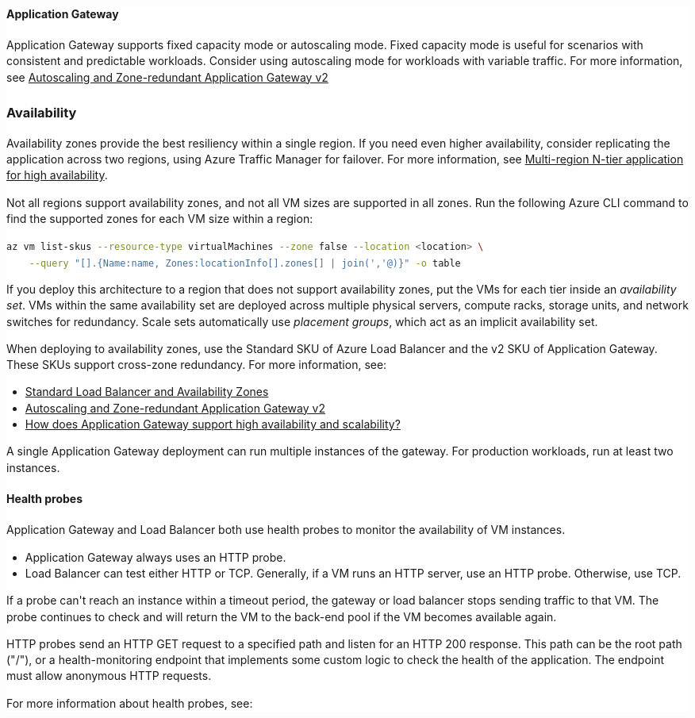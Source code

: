 #### Application Gateway

Application Gateway supports fixed capacity mode or autoscaling mode. Fixed capacity mode is useful for scenarios with consistent and predictable workloads. Consider using autoscaling mode for workloads with variable traffic. For more information, see [Autoscaling and Zone-redundant Application Gateway v2][app-gw-scaling]

### Availability

Availability zones provide the best resiliency within a single region. If you need even higher availability, consider replicating the application across two regions, using Azure Traffic Manager for failover. For more information, see [Multi-region N-tier application for high availability][multi-dc].

Not all regions support availability zones, and not all VM sizes are supported in all zones. Run the following Azure CLI command to find the supported zones for each VM size within a region:

```bash
az vm list-skus --resource-type virtualMachines --zone false --location <location> \
    --query "[].{Name:name, Zones:locationInfo[].zones[] | join(','@)}" -o table
```

If you deploy this architecture to a region that does not support availability zones, put the VMs for each tier inside an *availability set*. VMs within the same availability set are deployed across multiple physical servers, compute racks, storage units, and network switches for redundancy. Scale sets automatically use *placement groups*, which act as an implicit availability set.

When deploying to availability zones, use the Standard SKU of Azure Load Balancer and the v2 SKU of Application Gateway. These SKUs support cross-zone redundancy. For more information, see:

- [Standard Load Balancer and Availability Zones](/azure/load-balancer/load-balancer-standard-availability-zones)
- [Autoscaling and Zone-redundant Application Gateway v2][app-gw-scaling]
- [How does Application Gateway support high availability and scalability?](/azure/application-gateway/application-gateway-faq#how-does-application-gateway-support-high-availability-and-scalability)

A single Application Gateway deployment can run multiple instances of the gateway. For production workloads, run at least two instances.

#### Health probes

Application Gateway and Load Balancer both use health probes to monitor the availability of VM instances.

- Application Gateway always uses an HTTP probe.
- Load Balancer can test either HTTP or TCP. Generally, if a VM runs an HTTP server, use an HTTP probe. Otherwise, use TCP.

If a probe can't reach an instance within a timeout period, the gateway or load balancer stops sending traffic to that VM. The probe continues to check and will return the VM to the back-end pool if the VM becomes available again.

HTTP probes send an HTTP GET request to a specified path and listen for an HTTP 200 response. This path can be the root path ("/"), or a health-monitoring endpoint that implements some custom logic to check the health of the application. The endpoint must allow anonymous HTTP requests.

For more information about health probes, see:


[az-devops]: /azure/virtual-machines/windows/infrastructure-automation#azure-devops-services
[azure-monitor]: https://azure.microsoft.com/services/monitor/
[Azure-SQl-Pricing]: https://azure.microsoft.com/pricing/details/sql-database/managed/
[app-gw-scaling]: /azure/application-gateway/application-gateway-autoscaling-zone-redundant
[azure-dns]: /azure/dns/dns-overview
[azure-key-vault]: https://azure.microsoft.com/services/key-vault
[bastion host]: https://en.wikipedia.org/wiki/Bastion_host
[cidr]: https://en.wikipedia.org/wiki/Classless_Inter-Domain_Routing
[azure-pricing-calculator]: https://azure.microsoft.com/pricing/calculator
[ddos-best-practices]: /azure/security/fundamentals/ddos-best-practices
[ddos]: /azure/virtual-network/ddos-protection-overview
[dmz]: ../dmz/secure-vnet-dmz.yml
[load-balancer-hashing]: /azure/load-balancer/components#load-balancing-rules
[load-balancer]: /azure/load-balancer/load-balancer-standard-overview
[multi-dc]: ./multi-region-sql-server.yml
[n-tier]: ../../guide/architecture-styles/n-tier.yml
[network-security]: /azure/best-practices-network-security
[nsg]: /azure/virtual-network/virtual-networks-nsg
[plan-network]: /azure/virtual-network/virtual-network-vnet-plan-design-arm
[private-ip-space]: https://en.wikipedia.org/wiki/Private_network#Private_IPv4_address_spaces
[public IP address]: /azure/virtual-network/virtual-network-ip-addresses-overview-arm
[resource-manager-overview]: /azure/azure-resource-manager/resource-group-overview
[sql-alwayson-force-failover]: /sql/database-engine/availability-groups/windows/perform-a-forced-manual-failover-of-an-availability-group-sql-server?view=sql-server-ver15&preserve-view=true
[sql-alwayson-getting-started]: /sql/database-engine/availability-groups/windows/getting-started-with-always-on-availability-groups-sql-server?view=sql-server-ver15&preserve-view=true
[sql-alwayson-ilb]: /azure/azure-sql/virtual-machines/windows/availability-group-load-balancer-portal-configure
[sql-alwayson-listeners]: /sql/database-engine/availability-groups/windows/listeners-client-connectivity-application-failover?view=sql-server-ver15&preserve-view=true
[sql-alwayson-read-only-routing]: /sql/database-engine/availability-groups/windows/listeners-client-connectivity-application-failover?view=sql-server-ver15&preserve-view=true#ConnectToSecondary
[sql-alwayson]: /sql/database-engine/availability-groups/windows/always-on-availability-groups-sql-server?view=sql-server-ver15&preserve-view=true
[sql-keyvault]: /azure/azure-sql/virtual-machines/windows/azure-key-vault-integration-configure
[Managed-Sql-pricing]: https://azure.microsoft.com/pricing/details/sql-database/managed
[subscription-limits]: /azure/azure-subscription-service-limits
[visio-download]: https://arch-center.azureedge.net/vm-reference-architectures.vsdx
[vmss-design]: /azure/virtual-machine-scale-sets/virtual-machine-scale-sets-design-overview
[vmss]: /azure/virtual-machine-scale-sets/virtual-machine-scale-sets-overview
[Windows-vm-pricing]: https://azure.microsoft.com/pricing/details/virtual-machines/windows
[WAF-devops]: /azure/architecture/framework/devops/overview
[WAF-cost]: /azure/architecture/framework/cost/overview